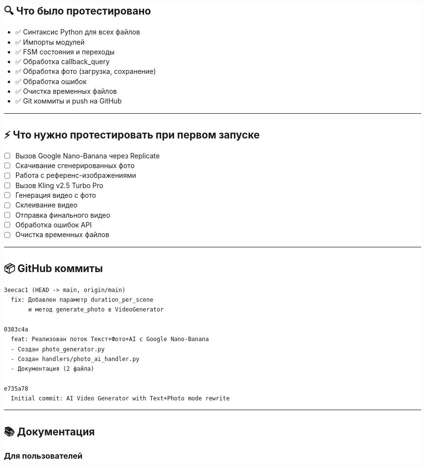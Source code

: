 
## 🔍 Что было протестировано

- ✅ Синтаксис Python для всех файлов
- ✅ Импорты модулей
- ✅ FSM состояния и переходы
- ✅ Обработка callback_query
- ✅ Обработка фото (загрузка, сохранение)
- ✅ Обработка ошибок
- ✅ Очистка временных файлов
- ✅ Git коммиты и push на GitHub

---

## ⚡ Что нужно протестировать при первом запуске

- [ ] Вызов Google Nano-Banana через Replicate
- [ ] Скачивание сгенерированных фото
- [ ] Работа с референс-изображениями
- [ ] Вызов Kling v2.5 Turbo Pro
- [ ] Генерация видео с фото
- [ ] Склеивание видео
- [ ] Отправка финального видео
- [ ] Обработка ошибок API
- [ ] Очистка временных файлов

---

## 📦 GitHub коммиты

```
3eecac1 (HEAD -> main, origin/main)
  fix: Добавлен параметр duration_per_scene
       и метод generate_photo в VideoGenerator

0383c4a
  feat: Реализован поток Текст+Фото+AI с Google Nano-Banana
  - Создан photo_generator.py
  - Создан handlers/photo_ai_handler.py
  - Документация (2 файла)

e735a78
  Initial commit: AI Video Generator with Text+Photo mode rewrite
```

---

## 📚 Документация

### Для пользователей
